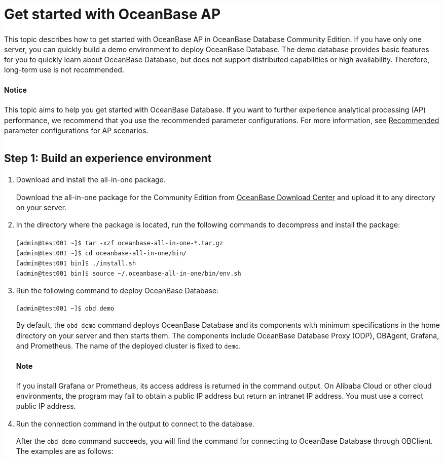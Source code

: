 # Get started with OceanBase AP

This topic describes how to get started with OceanBase AP in OceanBase Database Community Edition. If you have only one server, you can quickly build a demo environment to deploy OceanBase Database. The demo database provides basic features for you to quickly learn about OceanBase Database, but does not support distributed capabilities or high availability. Therefore, long-term use is not recommended.

<main id="notice" type='notice'>
  <h4>Notice</h4>
  <p>This topic aims to help you get started with OceanBase Database. If you want to further experience analytical processing (AP) performance, we recommend that you use the recommended parameter configurations. For more information, see <a href="../620.obap/110.obap-deploy/100.obap-parameter-config.md">Recommended parameter configurations for AP scenarios</a>. </p>
</main>

## Step 1: Build an experience environment

1. Download and install the all-in-one package.

   Download the all-in-one package for the Community Edition from [OceanBase Download Center](https://en.oceanbase.com/softwarecenter) and upload it to any directory on your server.

2. In the directory where the package is located, run the following commands to decompress and install the package:

   ```shell
   [admin@test001 ~]$ tar -xzf oceanbase-all-in-one-*.tar.gz
   [admin@test001 ~]$ cd oceanbase-all-in-one/bin/
   [admin@test001 bin]$ ./install.sh
   [admin@test001 bin]$ source ~/.oceanbase-all-in-one/bin/env.sh
   ```

3. Run the following command to deploy OceanBase Database:

   ```shell
   [admin@test001 ~]$ obd demo
   ```

   By default, the `obd demo` command deploys OceanBase Database and its components with minimum specifications in the home directory on your server and then starts them. The components include OceanBase Database Proxy (ODP), OBAgent, Grafana, and Prometheus. The name of the deployed cluster is fixed to `demo`.

    <main id="notice" type='explain'>
      <h4>Note</h4>
      <p>If you install Grafana or Prometheus, its access address is returned in the command output. On Alibaba Cloud or other cloud environments, the program may fail to obtain a public IP address but return an intranet IP address. You must use a correct public IP address. </p>
    </main>

4. Run the connection command in the output to connect to the database.

   After the `obd demo` command succeeds, you will find the command for connecting to OceanBase Database through OBClient. The examples are as follows:
